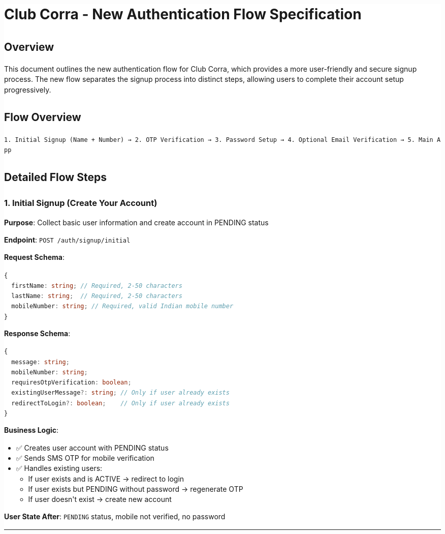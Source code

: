 # Club Corra - New Authentication Flow Specification

## Overview

This document outlines the new authentication flow for Club Corra, which provides a more user-friendly and secure signup process. The new flow separates the signup process into distinct steps, allowing users to complete their account setup progressively.

## Flow Overview

```
1. Initial Signup (Name + Number) → 2. OTP Verification → 3. Password Setup → 4. Optional Email Verification → 5. Main App
```

## Detailed Flow Steps

### 1. Initial Signup (Create Your Account)
**Purpose**: Collect basic user information and create account in PENDING status

**Endpoint**: `POST /auth/signup/initial`

**Request Schema**:
```typescript
{
  firstName: string; // Required, 2-50 characters
  lastName: string;  // Required, 2-50 characters
  mobileNumber: string; // Required, valid Indian mobile number
}
```

**Response Schema**:
```typescript
{
  message: string;
  mobileNumber: string;
  requiresOtpVerification: boolean;
  existingUserMessage?: string; // Only if user already exists
  redirectToLogin?: boolean;    // Only if user already exists
}
```

**Business Logic**:
- ✅ Creates user account with PENDING status
- ✅ Sends SMS OTP for mobile verification
- ✅ Handles existing users:
  - If user exists and is ACTIVE → redirect to login
  - If user exists but PENDING without password → regenerate OTP
  - If user doesn't exist → create new account

**User State After**: `PENDING` status, mobile not verified, no password

---